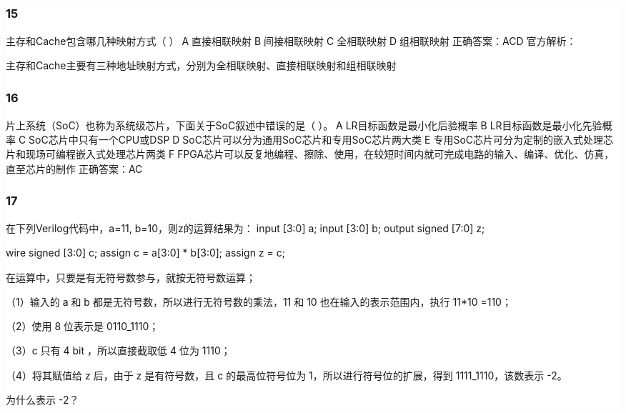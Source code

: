 ### 15
主存和Cache包含哪几种映射方式（ ）
A
直接相联映射
B
间接相联映射
C
全相联映射
D
组相联映射
正确答案：ACD
官方解析：

主存和Cache主要有三种地址映射方式，分别为全相联映射、直接相联映射和组相联映射

### 16
片上系统（SoC）也称为系统级芯片，下面关于SoC叙述中错误的是（ ）。
A
LR目标函数是最小化后验概率
B
LR目标函数是最小化先验概率
C
SoC芯片中只有一个CPU或DSP
D
SoC芯片可以分为通用SoC芯片和专用SoC芯片两大类
E
专用SoC芯片可分为定制的嵌入式处理芯片和现场可编程嵌入式处理芯片两类
F
FPGA芯片可以反复地编程、擦除、使用，在较短时间内就可完成电路的输入、编译、优化、仿真，直至芯片的制作
正确答案：AC

### 17

在下列Verilog代码中，a=11, b=10，则z的运算结果为：
input [3:0] a;
input [3:0] b;
output signed [7:0] z;
 
wire signed [3:0] c;
assign c = a[3:0] * b[3:0];
assign z = c;

 在运算中，只要是有无符号数参与，就按无符号数运算；

（1）输入的 a 和 b 都是无符号数，所以进行无符号数的乘法，11 和 10 也在输入的表示范围内，执行 11*10 =110；

（2）使用 8 位表示是 0110_1110；

（3）c 只有 4 bit ，所以直接截取低 4 位为 1110；

（4）将其赋值给 z 后，由于 z 是有符号数，且 c 的最高位符号位为 1，所以进行符号位的扩展，得到 1111_1110，该数表示 -2。

为什么表示 -2？

